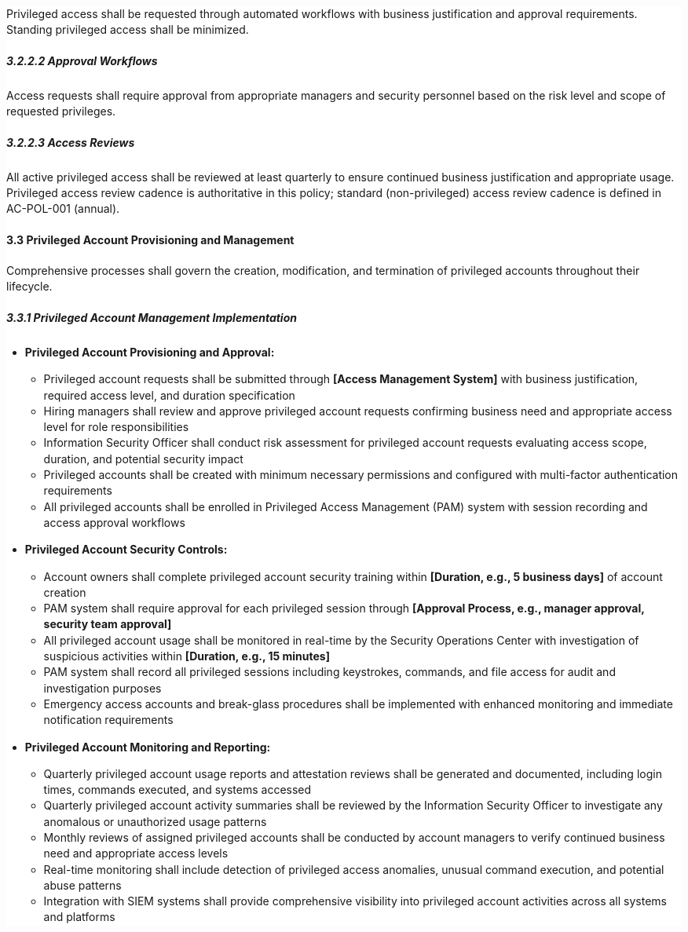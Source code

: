 Privileged access shall be requested through automated workflows with business justification and approval requirements. Standing privileged access shall be minimized.

##### 3.2.2.2 Approval Workflows

Access requests shall require approval from appropriate managers and security personnel based on the risk level and scope of requested privileges.

##### 3.2.2.3 Access Reviews

All active privileged access shall be reviewed at least quarterly to ensure continued business justification and appropriate usage. Privileged access review cadence is authoritative in this policy; standard (non-privileged) access review cadence is defined in AC-POL-001 (annual).

#### 3.3 Privileged Account Provisioning and Management

Comprehensive processes shall govern the creation, modification, and termination of privileged accounts throughout their lifecycle.

##### 3.3.1 Privileged Account Management Implementation

- **Privileged Account Provisioning and Approval:**
  - Privileged account requests shall be submitted through **[Access Management System]** with business justification, required access level, and duration specification
  - Hiring managers shall review and approve privileged account requests confirming business need and appropriate access level for role responsibilities
  - Information Security Officer shall conduct risk assessment for privileged account requests evaluating access scope, duration, and potential security impact
  - Privileged accounts shall be created with minimum necessary permissions and configured with multi-factor authentication requirements
  - All privileged accounts shall be enrolled in Privileged Access Management (PAM) system with session recording and access approval workflows

- **Privileged Account Security Controls:**
  - Account owners shall complete privileged account security training within **[Duration, e.g., 5 business days]** of account creation
  - PAM system shall require approval for each privileged session through **[Approval Process, e.g., manager approval, security team approval]**
  - All privileged account usage shall be monitored in real-time by the Security Operations Center with investigation of suspicious activities within **[Duration, e.g., 15 minutes]**
  - PAM system shall record all privileged sessions including keystrokes, commands, and file access for audit and investigation purposes
  - Emergency access accounts and break-glass procedures shall be implemented with enhanced monitoring and immediate notification requirements

- **Privileged Account Monitoring and Reporting:**
  - Quarterly privileged account usage reports and attestation reviews shall be generated and documented, including login times, commands executed, and systems accessed
  - Quarterly privileged account activity summaries shall be reviewed by the Information Security Officer to investigate any anomalous or unauthorized usage patterns
  - Monthly reviews of assigned privileged accounts shall be conducted by account managers to verify continued business need and appropriate access levels
  - Real-time monitoring shall include detection of privileged access anomalies, unusual command execution, and potential abuse patterns
  - Integration with SIEM systems shall provide comprehensive visibility into privileged account activities across all systems and platforms
